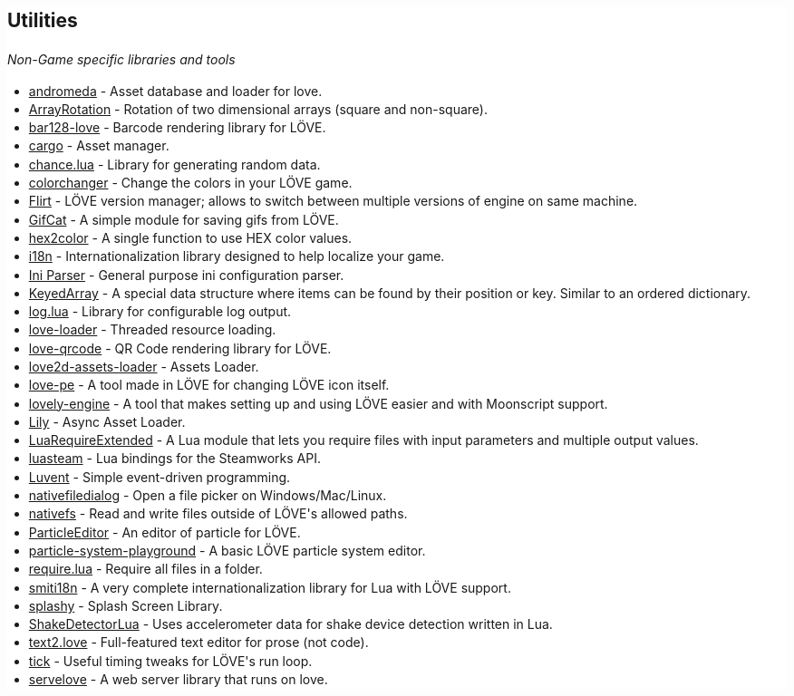 ## Utilities
*Non-Game specific libraries and tools*

* [andromeda](https://github.com/itzKiwiSky/Andromeda) - Asset database and loader for love.
* [ArrayRotation](https://gist.github.com/rm-code/4118d4a97d8cde16952199d94b84ead0) - Rotation of two dimensional arrays (square and non-square).
* [bar128-love](https://github.com/Nawias/bar128-love) - Barcode rendering library for LÖVE.
* [cargo](https://github.com/bjornbytes/cargo) - Asset manager.
* [chance.lua](http://ejmr.github.io/chance.lua/) - Library for generating random data.
* [colorchanger](https://github.com/santoslove/colorchanger) - Change the colors in your LÖVE game.
* [Flirt](https://github.com/Alloyed/flirt) - LÖVE version manager; allows to switch between multiple versions of engine on same machine.
* [GifCat](https://github.com/WetDesertRock/GifCat) - A simple module for saving gifs from LÖVE.
* [hex2color](https://github.com/S-Walrus/hex2color/) - A single function to use HEX color values.
* [i18n](https://github.com/excessive/i18n) - Internationalization library designed to help localize your game.
* [Ini Parser](https://github.com/FivosM/ini_parser) - General purpose ini configuration parser.
* [KeyedArray](https://github.com/KINGTUT10101/KeyedArray) - A special data structure where items can be found by their position or key. Similar to an ordered dictionary.
* [log.lua](https://github.com/rxi/log.lua) - Library for configurable log output.
* [love-loader](https://github.com/kikito/love-loader) - Threaded resource loading.
* [love-qrcode](https://github.com/Nawias/love-qrcode) - QR Code rendering library for LÖVE.
* [love2d-assets-loader](https://github.com/Yonaba/love2d-assets-loader) - Assets Loader.
* [love-pe](https://github.com/RamiLego4Game/love-pe) - A tool made in LÖVE for changing LÖVE icon itself.
* [lovely-engine](https://github.com/vinnyhorgan/lovely-engine) - A tool that makes setting up and using LÖVE easier and with Moonscript support.
* [Lily](https://github.com/MikuAuahDark/lily) - Async Asset Loader.
* [LuaRequireExtended](https://github.com/KINGTUT10101/LuaRequireExtended) - A Lua module that lets you require files with input parameters and multiple output values.
* [luasteam](https://github.com/uspgamedev/luasteam) - Lua bindings for the Steamworks API.
* [Luvent](https://github.com/ejmr/Luvent) - Simple event-driven programming.
* [nativefiledialog](https://github.com/Alloyed/nativefiledialog/tree/master/lua) - Open a file picker on Windows/Mac/Linux.
* [nativefs](https://github.com/EngineerSmith/nativefs) - Read and write files outside of LÖVE's allowed paths.
* [ParticleEditor](https://github.com/MusouCrow/ParticleEditor) - An editor of particle for LÖVE.
* [particle-system-playground](https://github.com/santoslove/particle-system-playground) - A basic LÖVE particle system editor.
* [require.lua](https://github.com/premek/require.lua) - Require all files in a folder.
* [smiti18n](https://github.com/Oval-Tutu/smiti18n) - A very complete internationalization library for Lua with LÖVE support.
* [splashy](https://github.com/videah/splashy) - Splash Screen Library.
* [ShakeDetectorLua](https://github.com/azoyan/ShakeDetectorLua) - Uses accelerometer data for shake device detection written in Lua.
* [text2.love](https://git.sr.ht/~akkartik/text2.love) - Full-featured text editor for prose (not code).
* [tick](https://github.com/bjornbytes/tick) - Useful timing tweaks for LÖVE's run loop.
* [servelove](https://github.com/YellowButShort/servelove/) - A web server library that runs on love.
